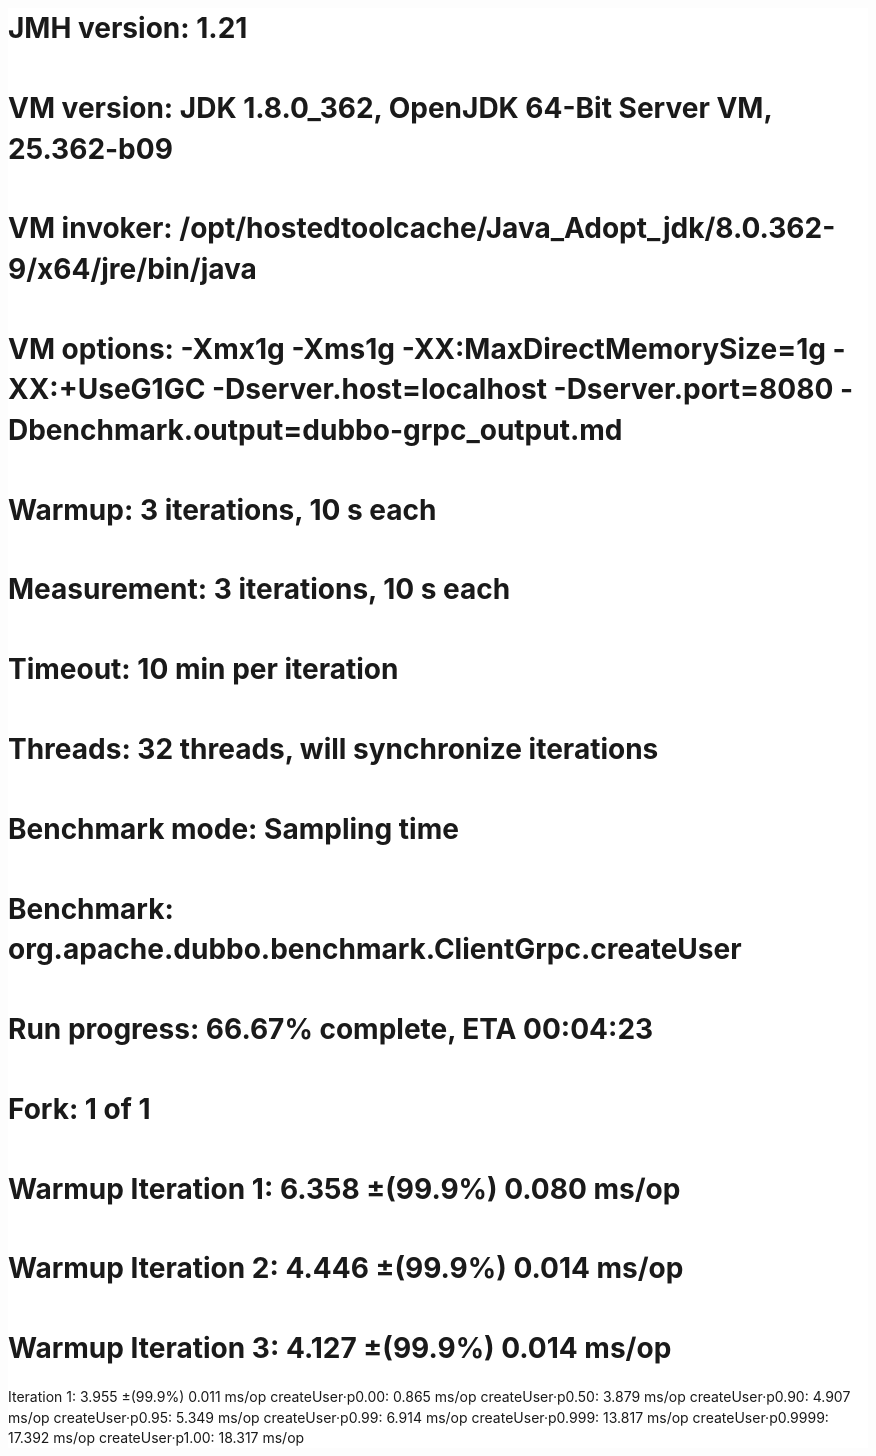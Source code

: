 
# JMH version: 1.21
# VM version: JDK 1.8.0_362, OpenJDK 64-Bit Server VM, 25.362-b09
# VM invoker: /opt/hostedtoolcache/Java_Adopt_jdk/8.0.362-9/x64/jre/bin/java
# VM options: -Xmx1g -Xms1g -XX:MaxDirectMemorySize=1g -XX:+UseG1GC -Dserver.host=localhost -Dserver.port=8080 -Dbenchmark.output=dubbo-grpc_output.md
# Warmup: 3 iterations, 10 s each
# Measurement: 3 iterations, 10 s each
# Timeout: 10 min per iteration
# Threads: 32 threads, will synchronize iterations
# Benchmark mode: Sampling time
# Benchmark: org.apache.dubbo.benchmark.ClientGrpc.createUser

# Run progress: 66.67% complete, ETA 00:04:23
# Fork: 1 of 1
# Warmup Iteration   1: 6.358 ±(99.9%) 0.080 ms/op
# Warmup Iteration   2: 4.446 ±(99.9%) 0.014 ms/op
# Warmup Iteration   3: 4.127 ±(99.9%) 0.014 ms/op
Iteration   1: 3.955 ±(99.9%) 0.011 ms/op
                 createUser·p0.00:   0.865 ms/op
                 createUser·p0.50:   3.879 ms/op
                 createUser·p0.90:   4.907 ms/op
                 createUser·p0.95:   5.349 ms/op
                 createUser·p0.99:   6.914 ms/op
                 createUser·p0.999:  13.817 ms/op
                 createUser·p0.9999: 17.392 ms/op
                 createUser·p1.00:   18.317 ms/op
